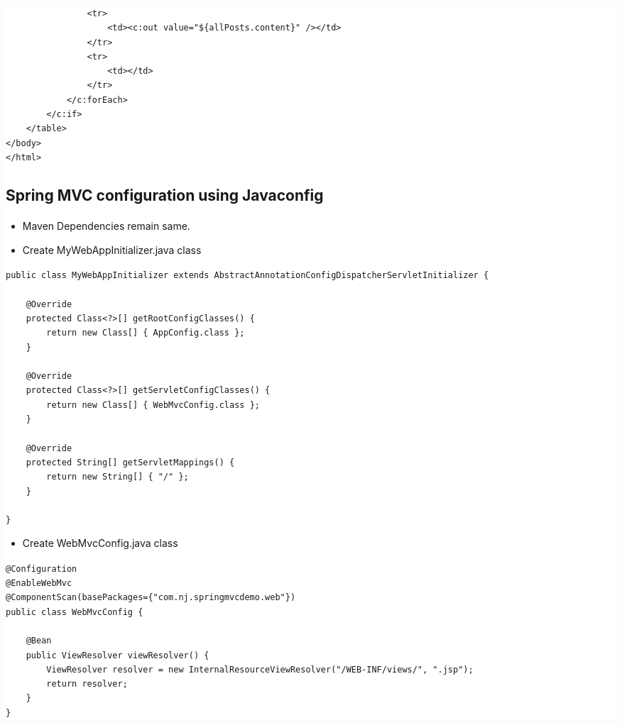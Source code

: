 ```
				<tr>
					<td><c:out value="${allPosts.content}" /></td>
				</tr>
				<tr>
					<td></td>
				</tr>
			</c:forEach>
		</c:if>
	</table>
</body>
</html>
```
## Spring MVC configuration using Javaconfig

* Maven Dependencies remain same.

* Create MyWebAppInitializer.java class
```
public class MyWebAppInitializer extends AbstractAnnotationConfigDispatcherServletInitializer {

    @Override
    protected Class<?>[] getRootConfigClasses() {
    	return new Class[] { AppConfig.class };
    }

    @Override
    protected Class<?>[] getServletConfigClasses() {
        return new Class[] { WebMvcConfig.class };
    }

    @Override
    protected String[] getServletMappings() {
        return new String[] { "/" };
    }

}
```
* Create WebMvcConfig.java class
```
@Configuration
@EnableWebMvc
@ComponentScan(basePackages={"com.nj.springmvcdemo.web"})
public class WebMvcConfig {

	@Bean
	public ViewResolver viewResolver() {
		ViewResolver resolver = new InternalResourceViewResolver("/WEB-INF/views/", ".jsp");
		return resolver;
	}
}
```
